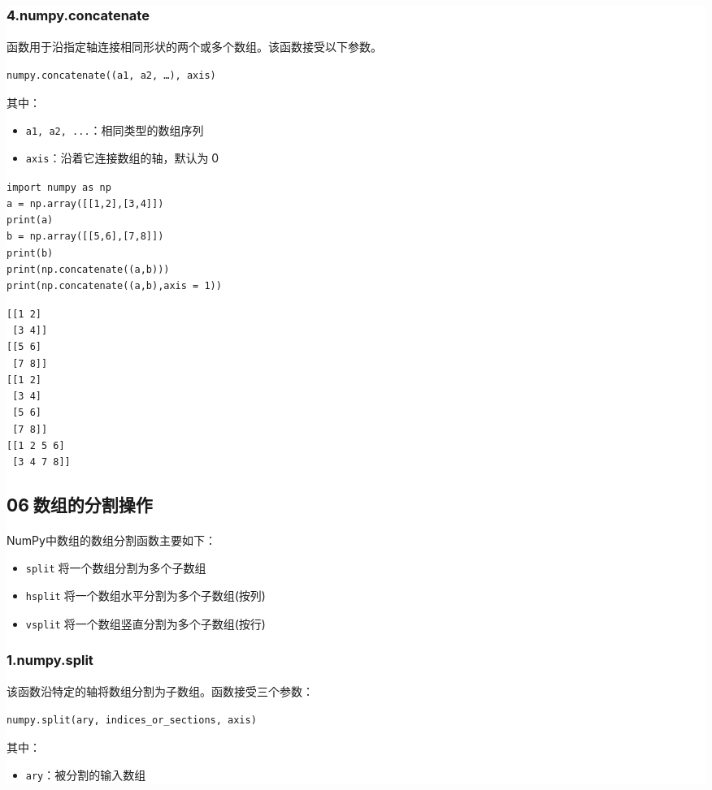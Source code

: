 ### **4.numpy.concatenate**

函数用于沿指定轴连接相同形状的两个或多个数组。该函数接受以下参数。

`numpy.concatenate((a1, a2, …), axis)`

其中：

- `a1, a2, ...`：相同类型的数组序列
    
- `axis`：沿着它连接数组的轴，默认为 0
    

```
import numpy as np
a = np.array([[1,2],[3,4]])
print(a)
b = np.array([[5,6],[7,8]])
print(b)
print(np.concatenate((a,b)))
print(np.concatenate((a,b),axis = 1))

```

```
[[1 2]
 [3 4]]
[[5 6]
 [7 8]]
[[1 2]
 [3 4]
 [5 6]
 [7 8]]
[[1 2 5 6]
 [3 4 7 8]]

```

## 06 数组的分割操作

NumPy中数组的数组分割函数主要如下：

- `split` 将一个数组分割为多个子数组
    
- `hsplit` 将一个数组水平分割为多个子数组(按列)
    
- `vsplit` 将一个数组竖直分割为多个子数组(按行)
    

### **1.numpy.split**

该函数沿特定的轴将数组分割为子数组。函数接受三个参数：

`numpy.split(ary, indices_or_sections, axis)`

其中：

- `ary`：被分割的输入数组
    